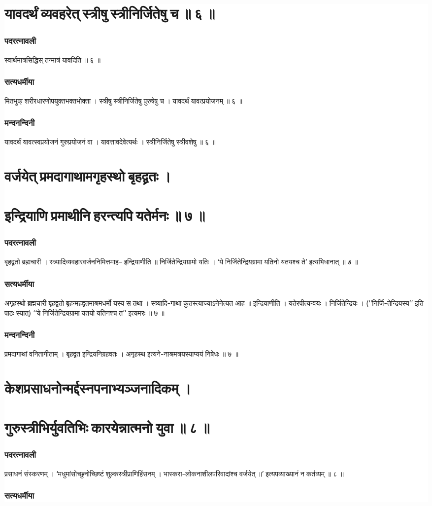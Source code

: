 # **यावदर्थं व्यवहरेत् स्त्रीषु स्त्रीनिर्जितेषु च ॥ ६ ॥**

### **पदरत्नावली**

स्वार्थमात्रसिद्धिस् तन्मात्रं यावदिति ॥ ६ ॥

### **सत्यधर्मीया**

मितभुक् शरीरधारणोपयुक्तभक्तभोक्ता । स्त्रीषु स्त्रीनिर्जितेषु पुरुषेषु च । यावदर्थं यावत्प्रयोजनम् ॥ ६ ॥

### **मन्दनन्दिनी**

यावदर्थं यावत्स्वप्रयोजनं गुरुप्रयोजनं वा । यावत्तावदेवेत्यर्थः । स्त्रीनिर्जितेषु स्त्रीवशेषु ॥ ६ ॥

# **वर्जयेत् प्रमदागाथामगृहस्थो बृहद्व्रतः ।**

# **इन्द्रियाणि प्रमाथीनि हरन्त्यपि यतेर्मनः ॥ ७ ॥**

### **पदरत्नावली**

बृहद्व्रतो ब्रह्मचारी । स्त्र्यादिव्यवहारवर्जननिमित्तमाह– इन्द्रियाणीति ॥ निर्जितेन्द्रियग्रामो यतिः । ‘ये निर्जितेन्द्रियग्रामा यतिनो यतयश्च ते’ इत्यभिधानात् ॥ ७ ॥

### **सत्यधर्मीया**

अगृहस्थो ब्रह्मचारी बृहद्व्रतो बृहन्महद्व्रतमाश्रमधर्मो यस्य स तथा । स्त्र्यादि-गाथा कुतस्त्याज्याऽनेनेत्यत आह ॥ इन्द्रियाणीति । यतेरपीत्यन्वयः । निर्जितेन्द्रियः । (‘‘निर्जि-तेन्द्रियस्य’’ इति पाठः स्यात्) ‘‘ये निर्जितेन्द्रियग्रामा यतयो यतिनश्च त’’ इत्यमरः ॥ ७ ॥

### **मन्दनन्दिनी**

प्रमदागाथां वनितागीताम् । बृहद्व्रत इन्द्रियनिग्रहवतः । अगृहस्थ इत्यने-नाश्रमत्रयस्याप्ययं निषेधः ॥ ७ ॥

# **केशप्रसाधनोन्मर्द्दस्नपनाभ्यञ्जनादिकम् ।**

# **गुरुस्त्रीभिर्युवतिभिः कारयेन्नात्मनो युवा ॥ ८ ॥**

### **पदरत्नावली**

प्रसाधनं संस्करणम् । ‘मधुमांसोच्छुनोच्छिष्टं शुल्कस्त्रीप्राणिहिंसनम् । भास्करा-लोकनाशीलपरिवादांश्च वर्जयेत् ॥’ इत्यपव्याख्यानं न कर्तव्यम् ॥ ८ ॥

### **सत्यधर्मीया**
